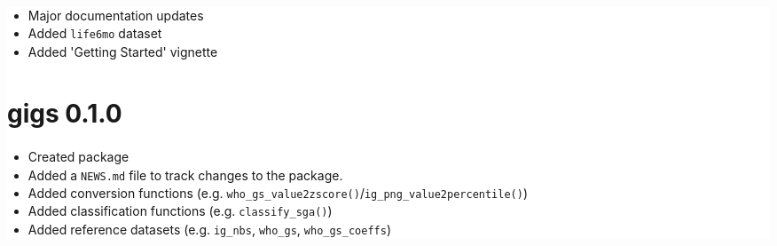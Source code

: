 -   Major documentation updates
-   Added `life6mo` dataset
-   Added 'Getting Started' vignette

# gigs 0.1.0

-   Created package
-   Added a `NEWS.md` file to track changes to the package.
-   Added conversion functions (e.g. `who_gs_value2zscore()`/`ig_png_value2percentile()`)
-   Added classification functions (e.g. `classify_sga()`)
-   Added reference datasets (e.g. `ig_nbs`, `who_gs`, `who_gs_coeffs`)
